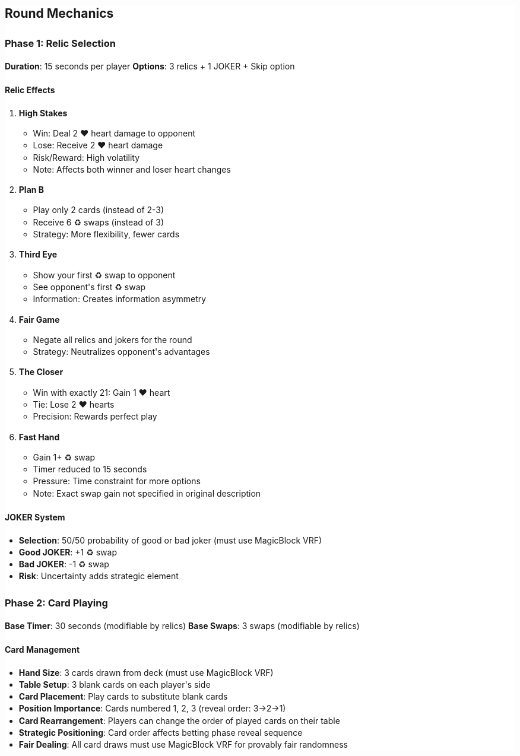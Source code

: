 ## Round Mechanics

### Phase 1: Relic Selection
**Duration**: 15 seconds per player
**Options**: 3 relics + 1 JOKER + Skip option

#### Relic Effects
1. **High Stakes**
   - Win: Deal 2 ❤️ heart damage to opponent
   - Lose: Receive 2 ❤️ heart damage
   - Risk/Reward: High volatility
   - Note: Affects both winner and loser heart changes

2. **Plan B**
   - Play only 2 cards (instead of 2-3)
   - Receive 6 ♻️ swaps (instead of 3)
   - Strategy: More flexibility, fewer cards

3. **Third Eye**
   - Show your first ♻️ swap to opponent
   - See opponent's first ♻️ swap
   - Information: Creates information asymmetry

4. **Fair Game**
   - Negate all relics and jokers for the round
   - Strategy: Neutralizes opponent's advantages

5. **The Closer**
   - Win with exactly 21: Gain 1 ❤️ heart
   - Tie: Lose 2 ❤️ hearts
   - Precision: Rewards perfect play

6. **Fast Hand**
   - Gain 1+ ♻️ swap
   - Timer reduced to 15 seconds
   - Pressure: Time constraint for more options
   - Note: Exact swap gain not specified in original description

#### JOKER System
- **Selection**: 50/50 probability of good or bad joker (must use MagicBlock VRF)
- **Good JOKER**: +1 ♻️ swap
- **Bad JOKER**: -1 ♻️ swap
- **Risk**: Uncertainty adds strategic element

### Phase 2: Card Playing
**Base Timer**: 30 seconds (modifiable by relics)
**Base Swaps**: 3 swaps (modifiable by relics)

#### Card Management
- **Hand Size**: 3 cards drawn from deck (must use MagicBlock VRF)
- **Table Setup**: 3 blank cards on each player's side
- **Card Placement**: Play cards to substitute blank cards
- **Position Importance**: Cards numbered 1, 2, 3 (reveal order: 3→2→1)
- **Card Rearrangement**: Players can change the order of played cards on their table
- **Strategic Positioning**: Card order affects betting phase reveal sequence
- **Fair Dealing**: All card draws must use MagicBlock VRF for provably fair randomness
